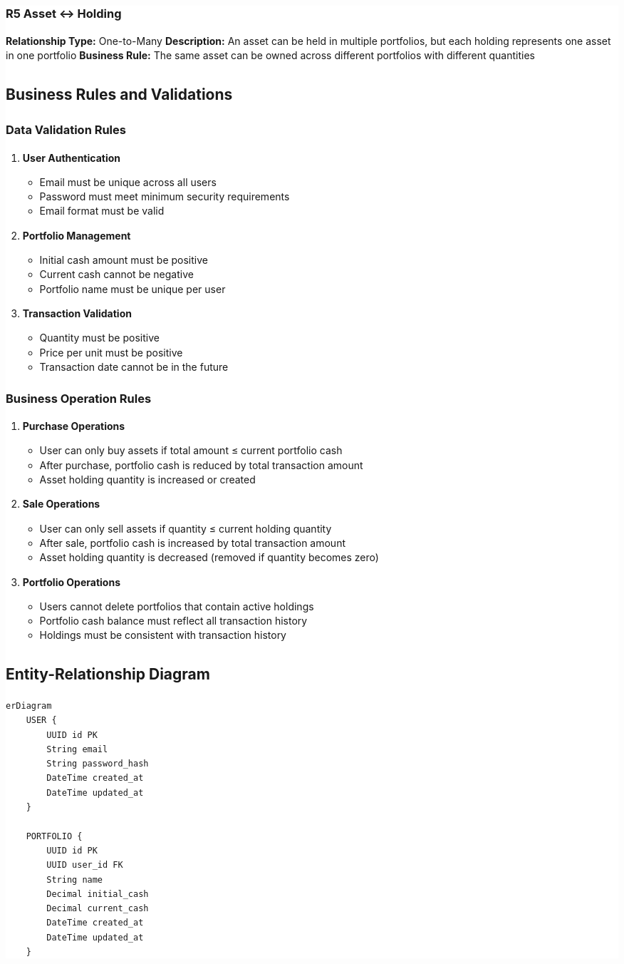 ### R5 Asset ↔ Holding

**Relationship Type:** One-to-Many
**Description:** An asset can be held in multiple portfolios, but each holding represents one asset in one portfolio
**Business Rule:** The same asset can be owned across different portfolios with different quantities

## Business Rules and Validations

### Data Validation Rules

1. **User Authentication**
   - Email must be unique across all users
   - Password must meet minimum security requirements
   - Email format must be valid

2. **Portfolio Management**
   - Initial cash amount must be positive
   - Current cash cannot be negative
   - Portfolio name must be unique per user

3. **Transaction Validation**
   - Quantity must be positive
   - Price per unit must be positive
   - Transaction date cannot be in the future

### Business Operation Rules

1. **Purchase Operations**
   - User can only buy assets if total amount ≤ current portfolio cash
   - After purchase, portfolio cash is reduced by total transaction amount
   - Asset holding quantity is increased or created

2. **Sale Operations**
   - User can only sell assets if quantity ≤ current holding quantity
   - After sale, portfolio cash is increased by total transaction amount
   - Asset holding quantity is decreased (removed if quantity becomes zero)

3. **Portfolio Operations**
   - Users cannot delete portfolios that contain active holdings
   - Portfolio cash balance must reflect all transaction history
   - Holdings must be consistent with transaction history

## Entity-Relationship Diagram

```mermaid
erDiagram
    USER {
        UUID id PK
        String email
        String password_hash
        DateTime created_at
        DateTime updated_at
    }
    
    PORTFOLIO {
        UUID id PK
        UUID user_id FK
        String name
        Decimal initial_cash
        Decimal current_cash
        DateTime created_at
        DateTime updated_at
    }
```